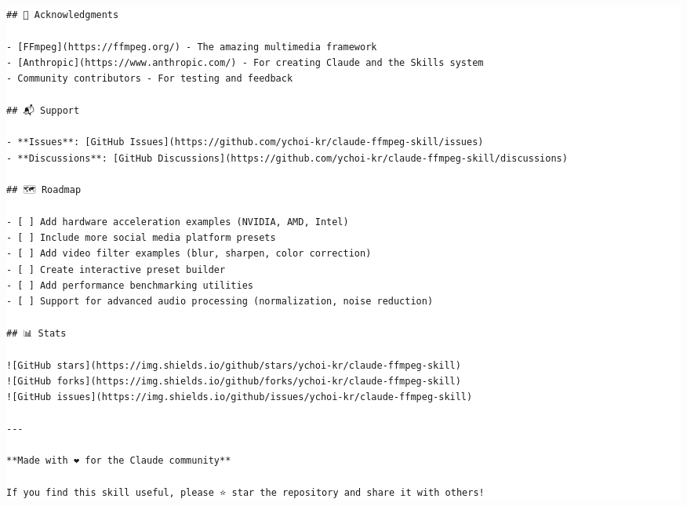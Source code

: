 ```
## 🙏 Acknowledgments

- [FFmpeg](https://ffmpeg.org/) - The amazing multimedia framework
- [Anthropic](https://www.anthropic.com/) - For creating Claude and the Skills system
- Community contributors - For testing and feedback

## 📬 Support

- **Issues**: [GitHub Issues](https://github.com/ychoi-kr/claude-ffmpeg-skill/issues)
- **Discussions**: [GitHub Discussions](https://github.com/ychoi-kr/claude-ffmpeg-skill/discussions)

## 🗺️ Roadmap

- [ ] Add hardware acceleration examples (NVIDIA, AMD, Intel)
- [ ] Include more social media platform presets
- [ ] Add video filter examples (blur, sharpen, color correction)
- [ ] Create interactive preset builder
- [ ] Add performance benchmarking utilities
- [ ] Support for advanced audio processing (normalization, noise reduction)

## 📊 Stats

![GitHub stars](https://img.shields.io/github/stars/ychoi-kr/claude-ffmpeg-skill)
![GitHub forks](https://img.shields.io/github/forks/ychoi-kr/claude-ffmpeg-skill)
![GitHub issues](https://img.shields.io/github/issues/ychoi-kr/claude-ffmpeg-skill)

---

**Made with ❤️ for the Claude community**

If you find this skill useful, please ⭐ star the repository and share it with others!

